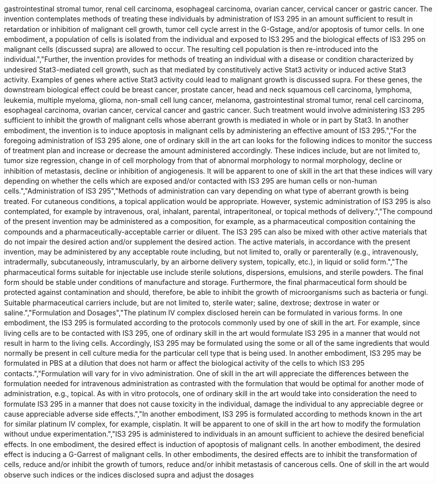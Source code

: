 gastrointestinal stromal tumor, renal cell carcinoma, esophageal carcinoma, ovarian cancer, cervical cancer or gastric cancer. The invention contemplates methods of treating these individuals by administration of IS3 295 in an amount sufficient to result in retardation or inhibition of malignant cell growth, tumor cell cycle arrest in the G-Gstage, and\/or apoptosis of tumor cells. In one embodiment, a population of cells is isolated from the individual and exposed to IS3 295 and the biological effects of IS3 295 on malignant cells (discussed supra) are allowed to occur. The resulting cell population is then re-introduced into the individual.","Further, the invention provides for methods of treating an individual with a disease or condition characterized by undesired Stat3-mediated cell growth, such as that mediated by constitutively active Stat3 activity or induced active Stat3 activity. Examples of genes where active Stat3 activity could lead to malignant growth is discussed supra. For these genes, the downstream biological effect could be breast cancer, prostate cancer, head and neck squamous cell carcinoma, lymphoma, leukemia, multiple myeloma, glioma, non-small cell lung cancer, melanoma, gastrointestinal stromal tumor, renal cell carcinoma, esophageal carcinoma, ovarian cancer, cervical cancer and gastric cancer. Such treatment would involve administering IS3 295 sufficient to inhibit the growth of malignant cells whose aberrant growth is mediated in whole or in part by Stat3. In another embodiment, the invention is to induce apoptosis in malignant cells by administering an effective amount of IS3 295.","For the foregoing administration of IS3 295 alone, one of ordinary skill in the art can looks for the following indices to monitor the success of treatment plan and increase or decrease the amount administered accordingly. These indices include, but are not limited to, tumor size regression, change in of cell morphology from that of abnormal morphology to normal morphology, decline or inhibition of metastasis, decline or inhibition of angiogenesis. It will be apparent to one of skill in the art that these indices will vary depending on whether the cells which are exposed and\/or contacted with IS3 295 are human cells or non-human cells.","Administration of IS3 295","Methods of administration can vary depending on what type of aberrant growth is being treated. For cutaneous conditions, a topical application would be appropriate. However, systemic administration of IS3 295 is also contemplated, for example by intravenous, oral, inhalant, parental, intraperitoneal, or topical methods of delivery.","The compound of the present invention may be administered as a composition, for example, as a pharmaceutical composition containing the compounds and a pharmaceutically-acceptable carrier or diluent. The IS3 295 can also be mixed with other active materials that do not impair the desired action and\/or supplement the desired action. The active materials, in accordance with the present invention, may be administered by any acceptable route including, but not limited to, orally or parenterally (e.g., intravenously, intradermally, subcutaneously, intramuscularly, by an airborne delivery system, topically, etc.), in liquid or solid form.","The pharmaceutical forms suitable for injectable use include sterile solutions, dispersions, emulsions, and sterile powders. The final form should be stable under conditions of manufacture and storage. Furthermore, the final pharmaceutical form should be protected against contamination and should, therefore, be able to inhibit the growth of microorganisms such as bacteria or fungi. Suitable pharmaceutical carriers include, but are not limited to, sterile water; saline, dextrose; dextrose in water or saline.","Formulation and Dosages","The platinum IV complex disclosed herein can be formulated in various forms. In one embodiment, the IS3 295 is formulated according to the protocols commonly used by one of skill in the art. For example, since living cells are to be contacted with IS3 295, one of ordinary skill in the art would formulate IS3 295 in a manner that would not result in harm to the living cells. Accordingly, IS3 295 may be formulated using the some or all of the same ingredients that would normally be present in cell culture media for the particular cell type that is being used. In another embodiment, IS3 295 may be formulated in PBS at a dilution that does not harm or affect the biological activity of the cells to which IS3 295 contacts.","Formulation will vary for in vivo administration. One of skill in the art will appreciate the differences between the formulation needed for intravenous administration as contrasted with the formulation that would be optimal for another mode of administration, e.g., topical. As with in vitro protocols, one of ordinary skill in the art would take into consideration the need to formulate IS3 295 in a manner that does not cause toxicity in the individual, damage the individual to any appreciable degree or cause appreciable adverse side effects.","In another embodiment, IS3 295 is formulated according to methods known in the art for similar platinum IV complex, for example, cisplatin. It will be apparent to one of skill in the art how to modify the formulation without undue experimentation.","IS3 295 is administered to individuals in an amount sufficient to achieve the desired beneficial effects. In one embodiment, the desired effect is induction of apoptosis of malignant cells. In another embodiment, the desired effect is inducing a G-Garrest of malignant cells. In other embodiments, the desired effects are to inhibit the transformation of cells, reduce and\/or inhibit the growth of tumors, reduce and\/or inhibit metastasis of cancerous cells. One of skill in the art would observe such indices or the indices disclosed supra and adjust the dosages